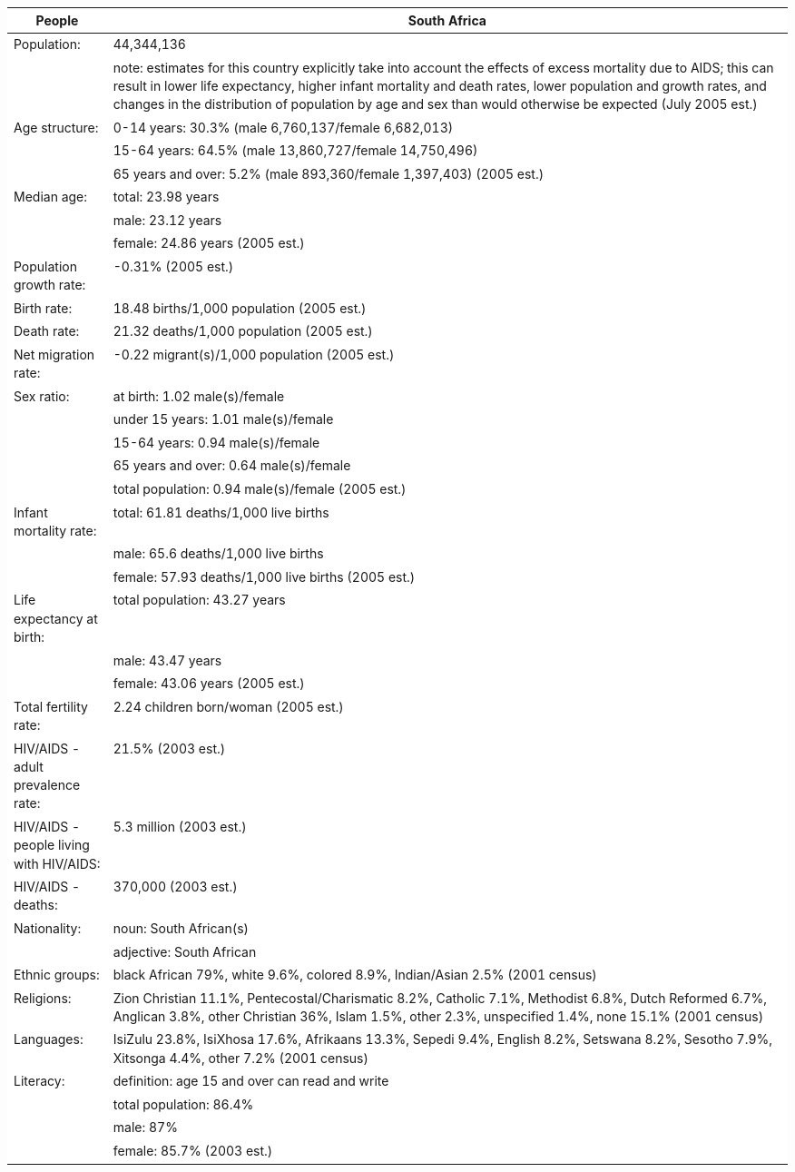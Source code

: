 | People | South Africa |
| --- | --- |
| Population: | 44,344,136 |
| | note: estimates for this country explicitly take into account the effects of excess mortality due to AIDS; this can result in lower life expectancy, higher infant mortality and death rates, lower population and growth rates, and changes in the distribution of population by age and sex than would otherwise be expected (July 2005 est.) |
| Age structure: | 0-14 years: 30.3% (male 6,760,137/female 6,682,013) |
| | 15-64 years: 64.5% (male 13,860,727/female 14,750,496) |
| | 65 years and over: 5.2% (male 893,360/female 1,397,403) (2005 est.) |
| Median age: | total: 23.98 years |
| | male: 23.12 years |
| | female: 24.86 years (2005 est.) |
| Population growth rate: | -0.31% (2005 est.) |
| Birth rate: | 18.48 births/1,000 population (2005 est.) |
| Death rate: | 21.32 deaths/1,000 population (2005 est.) |
| Net migration rate: | -0.22 migrant(s)/1,000 population (2005 est.) |
| Sex ratio: | at birth: 1.02 male(s)/female |
| | under 15 years: 1.01 male(s)/female |
| | 15-64 years: 0.94 male(s)/female |
| | 65 years and over: 0.64 male(s)/female |
| | total population: 0.94 male(s)/female (2005 est.) |
| Infant mortality rate: | total: 61.81 deaths/1,000 live births |
| | male: 65.6 deaths/1,000 live births |
| | female: 57.93 deaths/1,000 live births (2005 est.) |
| Life expectancy at birth: | total population: 43.27 years |
| | male: 43.47 years |
| | female: 43.06 years (2005 est.) |
| Total fertility rate: | 2.24 children born/woman (2005 est.) |
| HIV/AIDS - adult prevalence rate: | 21.5% (2003 est.) |
| HIV/AIDS - people living with HIV/AIDS: | 5.3 million (2003 est.) |
| HIV/AIDS - deaths: | 370,000 (2003 est.) |
| Nationality: | noun: South African(s) |
| | adjective: South African |
| Ethnic groups: | black African 79%, white 9.6%, colored 8.9%, Indian/Asian 2.5% (2001 census) |
| Religions: | Zion Christian 11.1%, Pentecostal/Charismatic 8.2%, Catholic 7.1%, Methodist 6.8%, Dutch Reformed 6.7%, Anglican 3.8%, other Christian 36%, Islam 1.5%, other 2.3%, unspecified 1.4%, none 15.1% (2001 census) |
| Languages: | IsiZulu 23.8%, IsiXhosa 17.6%, Afrikaans 13.3%, Sepedi 9.4%, English 8.2%, Setswana 8.2%, Sesotho 7.9%, Xitsonga 4.4%, other 7.2% (2001 census) |
| Literacy: | definition: age 15 and over can read and write |
| | total population: 86.4% |
| | male: 87% |
| | female: 85.7% (2003 est.) |
